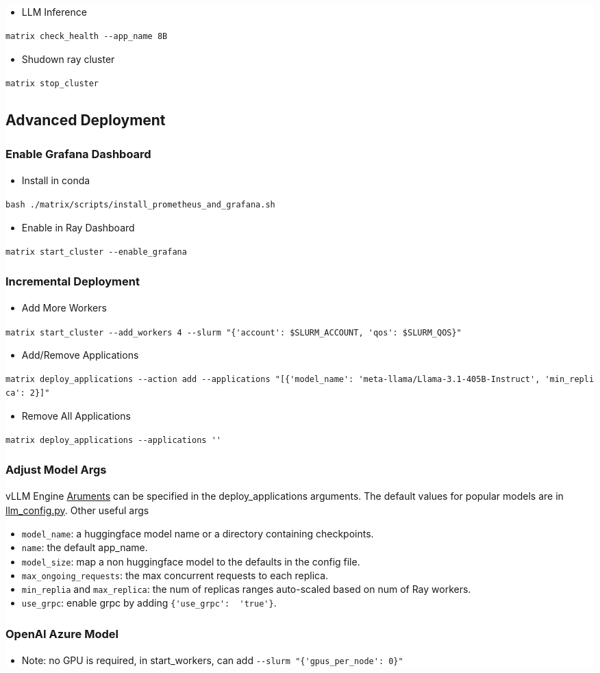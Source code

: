 - LLM Inference
```
matrix check_health --app_name 8B
```

- Shudown ray cluster
```
matrix stop_cluster
```

## Advanced Deployment
### Enable Grafana Dashboard

- Install in conda
```
bash ./matrix/scripts/install_prometheus_and_grafana.sh
```
- Enable in Ray Dashboard
```
matrix start_cluster --enable_grafana
```

### Incremental Deployment

- Add More Workers
```
matrix start_cluster --add_workers 4 --slurm "{'account': $SLURM_ACCOUNT, 'qos': $SLURM_QOS}"
```

- Add/Remove Applications
```
matrix deploy_applications --action add --applications "[{'model_name': 'meta-llama/Llama-3.1-405B-Instruct', 'min_replica': 2}]"
```

- Remove All Applications
```
matrix deploy_applications --applications ''
```
### Adjust Model Args
vLLM Engine [Aruments](https://docs.vllm.ai/en/latest/serving/engine_args.html) can be specified in the deploy_applications arguments. The default values for popular models are in [llm_config.py](matrix/app_server/llm/llm_config.py). Other useful args
* `model_name`: a huggingface model name or a directory containing checkpoints.
* `name`: the default app_name.
* `model_size`: map a non huggingface model to the defaults in the config file.
* `max_ongoing_requests`: the max concurrent requests to each replica.
* `min_replia` and `max_replica`: the num of replicas ranges auto-scaled based on num of Ray workers.
* `use_grpc`: enable grpc by adding `{'use_grpc':  'true'}`.

### OpenAI Azure Model
- Note: no GPU is required, in start_workers, can add `--slurm "{'gpus_per_node': 0}"`
